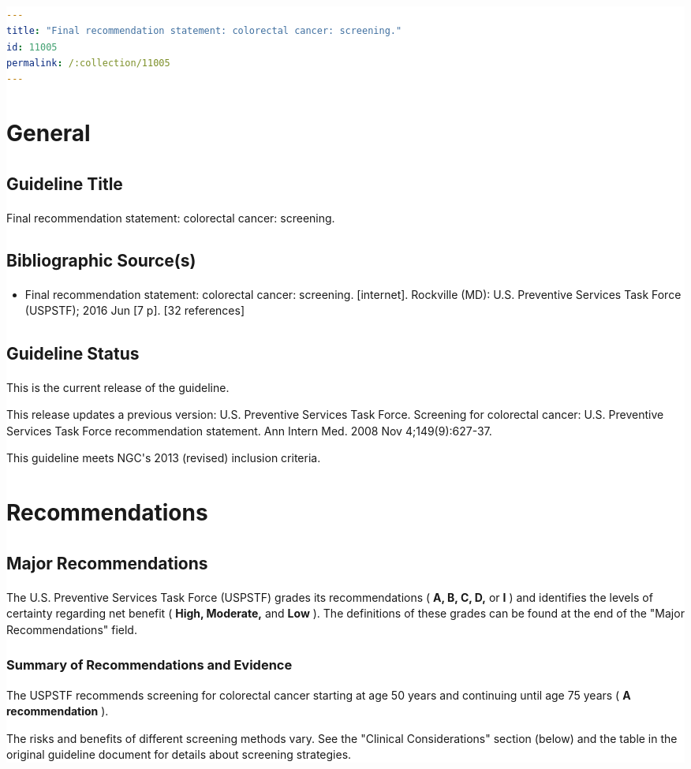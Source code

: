 ```yaml
---
title: "Final recommendation statement: colorectal cancer: screening."
id: 11005
permalink: /:collection/11005
---
```


# General

## Guideline Title

Final recommendation statement: colorectal cancer: screening.

## Bibliographic Source(s)

- Final recommendation statement: colorectal cancer: screening. [internet]. Rockville (MD): U.S. Preventive Services Task Force (USPSTF); 2016 Jun [7 p]. [32 references]

## Guideline Status



This is the current release of the guideline.

This release updates a previous version: U.S. Preventive Services Task Force. Screening for colorectal cancer: U.S. Preventive Services Task Force recommendation statement. Ann Intern Med. 2008 Nov 4;149(9):627-37.

This guideline meets NGC's 2013 (revised) inclusion criteria.

# Recommendations

## Major Recommendations



The U.S. Preventive Services Task Force (USPSTF) grades its recommendations ( **A, B, C, D,** or **I** ) and identifies the levels of certainty regarding net benefit ( **High, Moderate,** and **Low** ). The definitions of these grades can be found at the end of the "Major Recommendations" field. 


###  Summary of Recommendations and Evidence 


The USPSTF recommends screening for colorectal cancer starting at age 50 years and continuing until age 75 years ( **A recommendation** ). 


The risks and benefits of different screening methods vary. See the "Clinical Considerations" section (below) and the table in the original guideline document for details about screening strategies. 

